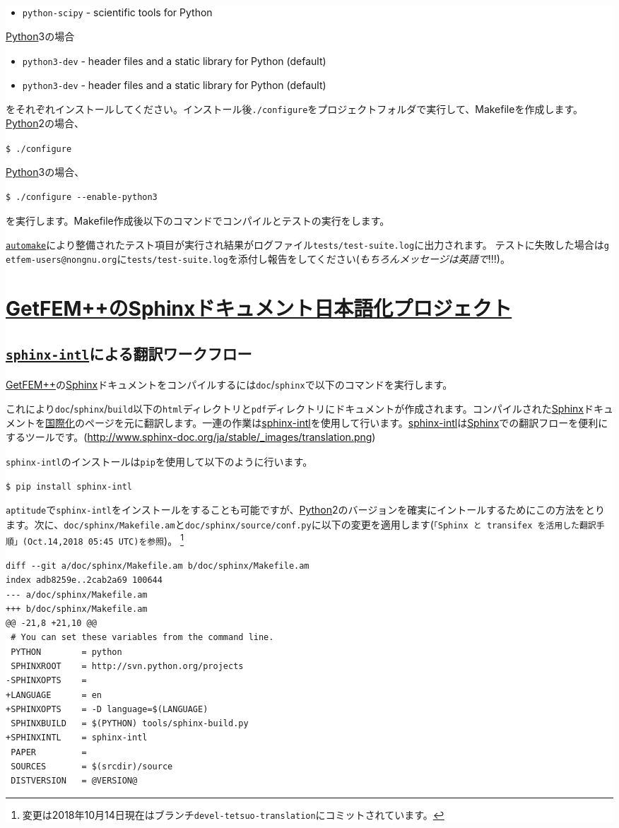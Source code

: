 -   `python-scipy` - scientific tools for Python

[Python](https://www.python.org/)3の場合

-   `python3-dev` - header files and a static library for
    Python (default)

-   `python3-dev` - header files and a static library for
    Python (default)

をそれぞれインストールしてください。インストール後`./configure`をプロジェクトフォルダで実行して、Makefileを作成します。[Python](https://www.python.org/)2の場合、

```
$ ./configure
```

[Python](https://www.python.org/)3の場合、

```
$ ./configure --enable-python3
```

を実行します。Makefile作成後以下のコマンドでコンパイルとテストの実行をします。

[`automake`](https://www.gnu.org/software/automake/)により整備されたテスト項目が実行され結果がログファイル`tests/test-suite.log`に出力されます。
テストに失敗した場合は`getfem-users@nongnu.org`に`tests/test-suite.log`を添付し報告をしてください(*もちろんメッセージは英語で*!!!)。

[GetFEM++のSphinxドキュメント日本語化プロジェクト](http://www.sphinx-doc.org/ja/stable/intl.html)
=================================================================================================

[`sphinx-intl`](https://pypi.org/project/sphinx-intl/)による翻訳ワークフロー
----------------------------------------------------------------------------

[GetFEM++](http://getfem.org)の[Sphinx](http://www.sphinx-doc.org/ja/stable/)ドキュメントをコンパイルするには`doc`/`sphinx`で以下のコマンドを実行します。

これにより`doc`/`sphinx`/`build`以下の`html`ディレクトリと`pdf`ディレクトリにドキュメントが作成されます。コンパイルされた[Sphinx](http://www.sphinx-doc.org/ja/stable/)ドキュメントを[国際化](http://www.sphinx-doc.org/ja/stable/intl.html)のページを元に翻訳します。一連の作業は[sphinx-intl](https://pypi.org/project/sphinx-intl/)を使用して行います。[sphinx-intl](https://pypi.org/project/sphinx-intl/)は[Sphinx](http://www.sphinx-doc.org/ja/stable/)での翻訳フローを便利にするツールです。(http://www.sphinx-doc.org/ja/stable/_images/translation.png)

`sphinx-intl`のインストールは`pip`を使用して以下のように行います。

```
$ pip install sphinx-intl
```

`aptitude`で`sphinx-intl`をインストールをすることも可能ですが、[Python](https://www.python.org/)2のバージョンを確実にイントールするためにこの方法をとります。次に、`doc/sphinx/Makefile.am`と`doc/sphinx/source/conf.py`に以下の変更を適用します(`「Sphinx と transifex を活用した翻訳手順」(Oct.14,2018 05:45 UTC)を参照`)。
[^3]

``` {language="diff"}
diff --git a/doc/sphinx/Makefile.am b/doc/sphinx/Makefile.am
index adb8259e..2cab2a69 100644
--- a/doc/sphinx/Makefile.am
+++ b/doc/sphinx/Makefile.am
@@ -21,8 +21,10 @@
 # You can set these variables from the command line.
 PYTHON        = python
 SPHINXROOT    = http://svn.python.org/projects
-SPHINXOPTS    =
+LANGUAGE      = en
+SPHINXOPTS    = -D language=$(LANGUAGE)
 SPHINXBUILD   = $(PYTHON) tools/sphinx-build.py
+SPHINXINTL    = sphinx-intl
 PAPER         =
 SOURCES       = $(srcdir)/source
 DISTVERSION   = @VERSION@
```

[^1]: プロジェクトへの貢献方法はプログラムの新機能のパッチ作成だけではありません。
[^2]: 第14回オープンCAE勉強会@関東（構造など）にて`openblas`を使用すると通常の`blas`より高速になるとの指摘を[@michioga](https://twitter.com/michioga)氏よりいただきました。
[^3]: 変更は2018年10月14日現在はブランチ`devel-tetsuo-translation`にコミットされています。
[^4]: `doc/sphinx/.tx/config`はバージョンアップの際にTransifexのページ管理者が更新を行います。